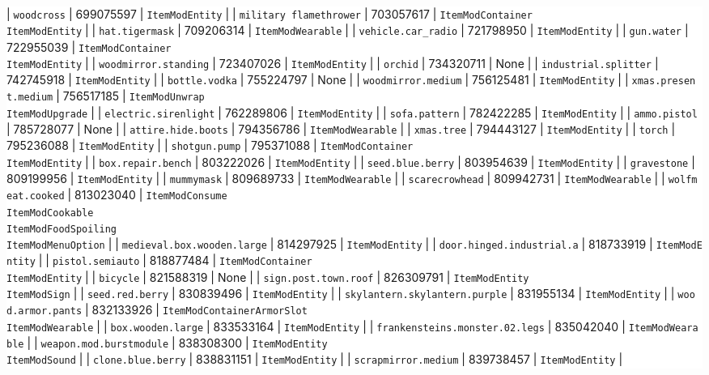 | `woodcross` | 699075597 | `ItemModEntity` |
| `military flamethrower` | 703057617 | `ItemModContainer`<br>`ItemModEntity` |
| `hat.tigermask` | 709206314 | `ItemModWearable` |
| `vehicle.car_radio` | 721798950 | `ItemModEntity` |
| `gun.water` | 722955039 | `ItemModContainer`<br>`ItemModEntity` |
| `woodmirror.standing` | 723407026 | `ItemModEntity` |
| `orchid` | 734320711 | None |
| `industrial.splitter` | 742745918 | `ItemModEntity` |
| `bottle.vodka` | 755224797 | None |
| `woodmirror.medium` | 756125481 | `ItemModEntity` |
| `xmas.present.medium` | 756517185 | `ItemModUnwrap`<br>`ItemModUpgrade` |
| `electric.sirenlight` | 762289806 | `ItemModEntity` |
| `sofa.pattern` | 782422285 | `ItemModEntity` |
| `ammo.pistol` | 785728077 | None |
| `attire.hide.boots` | 794356786 | `ItemModWearable` |
| `xmas.tree` | 794443127 | `ItemModEntity` |
| `torch` | 795236088 | `ItemModEntity` |
| `shotgun.pump` | 795371088 | `ItemModContainer`<br>`ItemModEntity` |
| `box.repair.bench` | 803222026 | `ItemModEntity` |
| `seed.blue.berry` | 803954639 | `ItemModEntity` |
| `gravestone` | 809199956 | `ItemModEntity` |
| `mummymask` | 809689733 | `ItemModWearable` |
| `scarecrowhead` | 809942731 | `ItemModWearable` |
| `wolfmeat.cooked` | 813023040 | `ItemModConsume`<br>`ItemModCookable`<br>`ItemModFoodSpoiling`<br>`ItemModMenuOption` |
| `medieval.box.wooden.large` | 814297925 | `ItemModEntity` |
| `door.hinged.industrial.a` | 818733919 | `ItemModEntity` |
| `pistol.semiauto` | 818877484 | `ItemModContainer`<br>`ItemModEntity` |
| `bicycle` | 821588319 | None |
| `sign.post.town.roof` | 826309791 | `ItemModEntity`<br>`ItemModSign` |
| `seed.red.berry` | 830839496 | `ItemModEntity` |
| `skylantern.skylantern.purple` | 831955134 | `ItemModEntity` |
| `wood.armor.pants` | 832133926 | `ItemModContainerArmorSlot`<br>`ItemModWearable` |
| `box.wooden.large` | 833533164 | `ItemModEntity` |
| `frankensteins.monster.02.legs` | 835042040 | `ItemModWearable` |
| `weapon.mod.burstmodule` | 838308300 | `ItemModEntity`<br>`ItemModSound` |
| `clone.blue.berry` | 838831151 | `ItemModEntity` |
| `scrapmirror.medium` | 839738457 | `ItemModEntity` |
